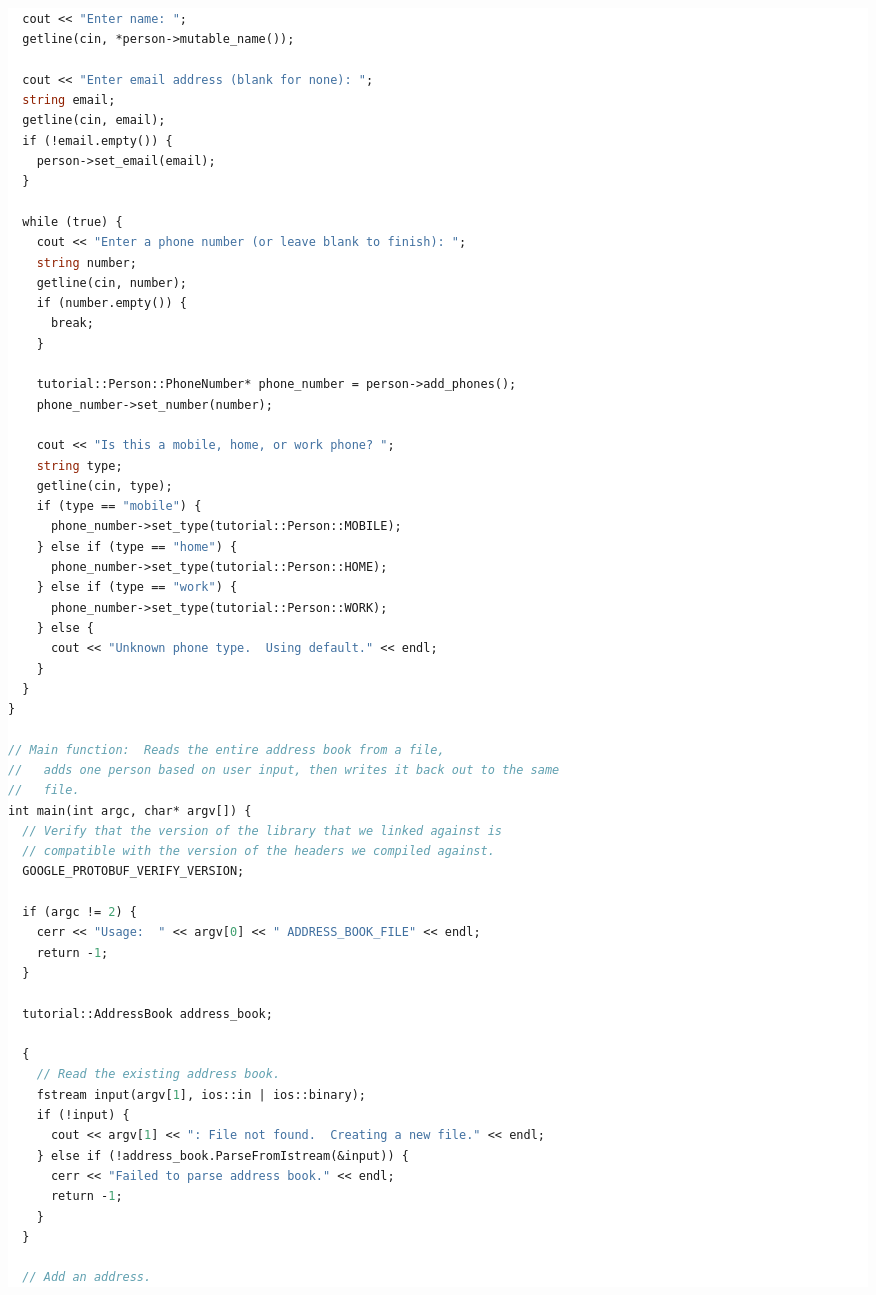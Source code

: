 ```protobuf
  cout << "Enter name: ";
  getline(cin, *person->mutable_name());

  cout << "Enter email address (blank for none): ";
  string email;
  getline(cin, email);
  if (!email.empty()) {
    person->set_email(email);
  }

  while (true) {
    cout << "Enter a phone number (or leave blank to finish): ";
    string number;
    getline(cin, number);
    if (number.empty()) {
      break;
    }

    tutorial::Person::PhoneNumber* phone_number = person->add_phones();
    phone_number->set_number(number);

    cout << "Is this a mobile, home, or work phone? ";
    string type;
    getline(cin, type);
    if (type == "mobile") {
      phone_number->set_type(tutorial::Person::MOBILE);
    } else if (type == "home") {
      phone_number->set_type(tutorial::Person::HOME);
    } else if (type == "work") {
      phone_number->set_type(tutorial::Person::WORK);
    } else {
      cout << "Unknown phone type.  Using default." << endl;
    }
  }
}

// Main function:  Reads the entire address book from a file,
//   adds one person based on user input, then writes it back out to the same
//   file.
int main(int argc, char* argv[]) {
  // Verify that the version of the library that we linked against is
  // compatible with the version of the headers we compiled against.
  GOOGLE_PROTOBUF_VERIFY_VERSION;

  if (argc != 2) {
    cerr << "Usage:  " << argv[0] << " ADDRESS_BOOK_FILE" << endl;
    return -1;
  }

  tutorial::AddressBook address_book;

  {
    // Read the existing address book.
    fstream input(argv[1], ios::in | ios::binary);
    if (!input) {
      cout << argv[1] << ": File not found.  Creating a new file." << endl;
    } else if (!address_book.ParseFromIstream(&input)) {
      cerr << "Failed to parse address book." << endl;
      return -1;
    }
  }

  // Add an address.
```